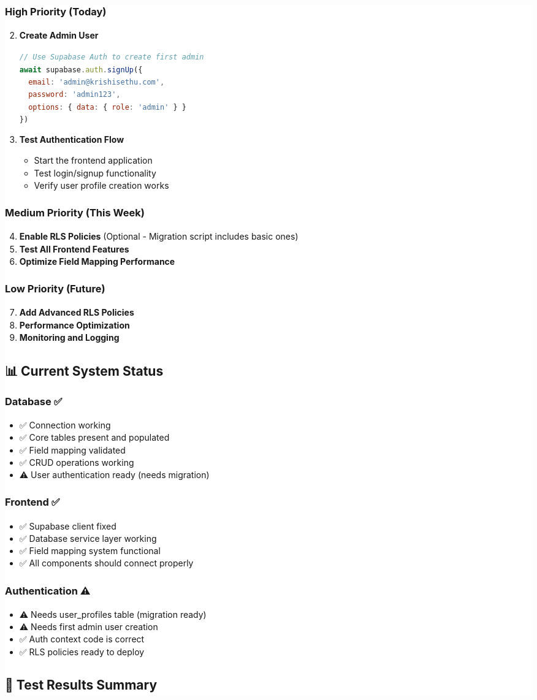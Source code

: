 ### **High Priority (Today)**  
2. **Create Admin User**
   ```javascript
   // Use Supabase Auth to create first admin
   await supabase.auth.signUp({
     email: 'admin@krishisethu.com',
     password: 'admin123',
     options: { data: { role: 'admin' } }
   })
   ```

3. **Test Authentication Flow**
   - Start the frontend application
   - Test login/signup functionality  
   - Verify user profile creation works

### **Medium Priority (This Week)**
4. **Enable RLS Policies** (Optional - Migration script includes basic ones)
5. **Test All Frontend Features** 
6. **Optimize Field Mapping Performance**

### **Low Priority (Future)**
7. **Add Advanced RLS Policies**
8. **Performance Optimization** 
9. **Monitoring and Logging**

## 📊 Current System Status

### **Database** ✅
- ✅ Connection working
- ✅ Core tables present and populated
- ✅ Field mapping validated
- ✅ CRUD operations working
- ⚠️ User authentication ready (needs migration)

### **Frontend** ✅  
- ✅ Supabase client fixed
- ✅ Database service layer working
- ✅ Field mapping system functional
- ✅ All components should connect properly

### **Authentication** ⚠️
- ⚠️ Needs user_profiles table (migration ready)
- ⚠️ Needs first admin user creation
- ✅ Auth context code is correct
- ✅ RLS policies ready to deploy

## 🧪 Test Results Summary
